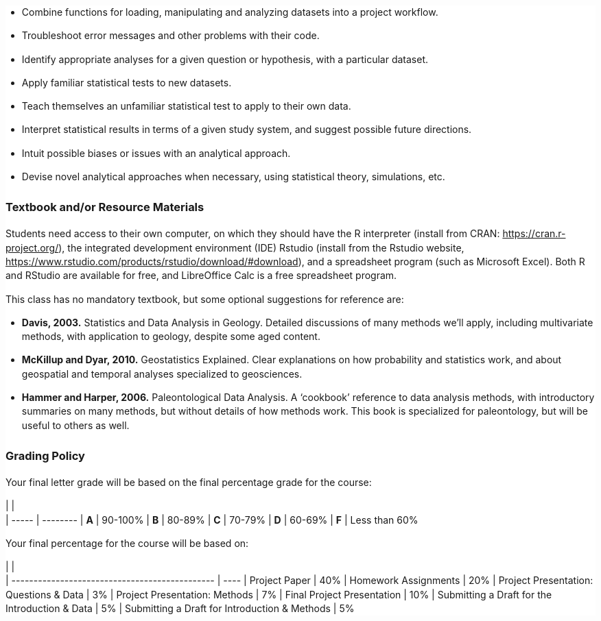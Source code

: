  * Combine functions for loading, manipulating and analyzing datasets into a project workflow.

 * Troubleshoot error messages and other problems with their code.

 * Identify appropriate analyses for a given question or hypothesis, with a particular dataset.

 * Apply familiar statistical tests to new datasets.

 * Teach themselves an unfamiliar statistical test to apply to their own data.

 * Interpret statistical results in terms of a given study system, and suggest possible future directions.

 * Intuit possible biases or issues with an analytical approach.

 * Devise novel analytical approaches when necessary, using statistical theory, simulations, etc.



### Textbook and/or Resource Materials

Students need access to their own computer, on which they should have the R interpreter (install from CRAN: https://cran.r-project.org/), the integrated development environment (IDE) Rstudio (install from the Rstudio website, https://www.rstudio.com/products/rstudio/download/#download), and a spreadsheet program (such as Microsoft Excel). Both R and RStudio are available for free, and LibreOffice Calc is a free spreadsheet program. 

This class has no mandatory textbook, but some optional suggestions for reference are:

 * **Davis, 2003.** Statistics and Data Analysis in Geology. Detailed discussions of many methods we’ll apply, including multivariate methods, with application to geology, despite some aged content.

 * **McKillup and Dyar, 2010.** Geostatistics Explained. Clear explanations on how probability and statistics work, and about geospatial and temporal analyses specialized to geosciences. 

 * **Hammer and Harper, 2006.** Paleontological Data Analysis. A ‘cookbook’ reference to data analysis methods, with introductory summaries on many methods, but without details of how methods work. This book is specialized for paleontology, but will be useful to others as well.



### Grading Policy

Your final letter grade will be based on the final percentage grade for the course:

|        |  
| -----  |  --------
| **A**  |  90-100%
| **B**  |  80-89% 
| **C**  |  70-79%
| **D**  |  60-69%
| **F**  |  Less than 60%

Your final percentage for the course will be based on:

|                                                |     
| ---------------------------------------------- | ----
| Project Paper                                  | 40%
| Homework Assignments                           | 20%
| Project Presentation: Questions & Data         |  3%
| Project Presentation: Methods                  |  7%
| Final Project Presentation                     | 10%
| Submitting a Draft for the Introduction & Data |  5%
| Submitting a Draft for Introduction & Methods  |  5%